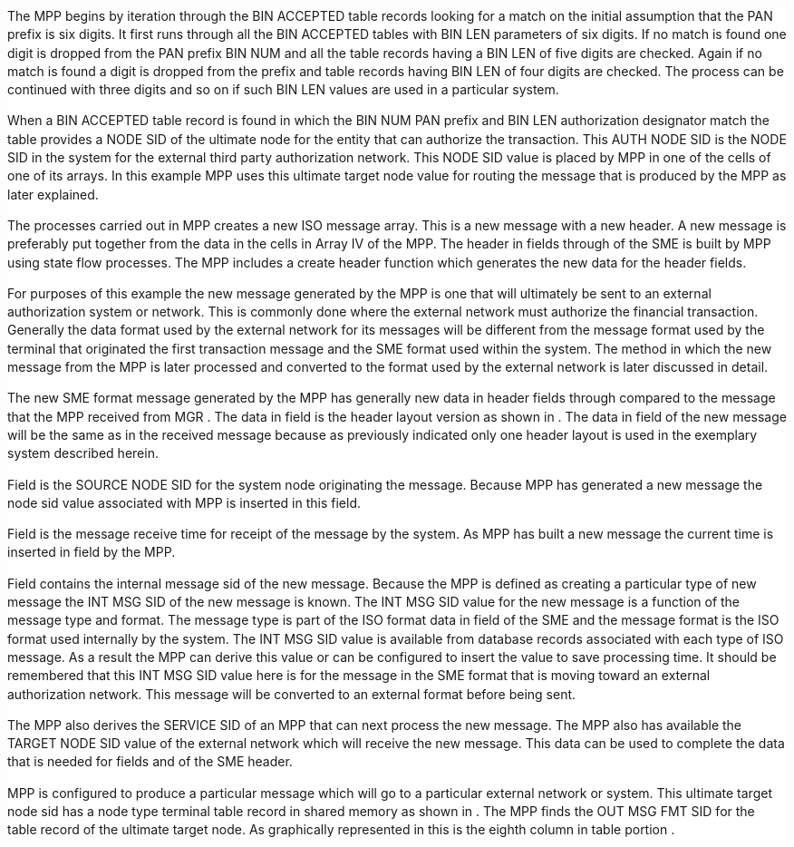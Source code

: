 The MPP begins by iteration through the BIN ACCEPTED table records looking for a match on the initial assumption that the PAN prefix is six digits. It first runs through all the BIN ACCEPTED tables with BIN LEN parameters of six digits. If no match is found one digit is dropped from the PAN prefix BIN NUM and all the table records having a BIN LEN of five digits are checked. Again if no match is found a digit is dropped from the prefix and table records having BIN LEN of four digits are checked. The process can be continued with three digits and so on if such BIN LEN values are used in a particular system.

When a BIN ACCEPTED table record is found in which the BIN NUM PAN prefix and BIN LEN authorization designator match the table provides a NODE SID of the ultimate node for the entity that can authorize the transaction. This AUTH NODE SID is the NODE SID in the system for the external third party authorization network. This NODE SID value is placed by MPP in one of the cells of one of its arrays. In this example MPP uses this ultimate target node value for routing the message that is produced by the MPP as later explained.

The processes carried out in MPP creates a new ISO message array. This is a new message with a new header. A new message is preferably put together from the data in the cells in Array IV of the MPP. The header in fields through of the SME is built by MPP using state flow processes. The MPP includes a create header function which generates the new data for the header fields.

For purposes of this example the new message generated by the MPP is one that will ultimately be sent to an external authorization system or network. This is commonly done where the external network must authorize the financial transaction. Generally the data format used by the external network for its messages will be different from the message format used by the terminal that originated the first transaction message and the SME format used within the system. The method in which the new message from the MPP is later processed and converted to the format used by the external network is later discussed in detail.

The new SME format message generated by the MPP has generally new data in header fields through compared to the message that the MPP received from MGR . The data in field is the header layout version as shown in . The data in field of the new message will be the same as in the received message because as previously indicated only one header layout is used in the exemplary system described herein.

Field is the SOURCE NODE SID for the system node originating the message. Because MPP has generated a new message the node sid value associated with MPP is inserted in this field.

Field is the message receive time for receipt of the message by the system. As MPP has built a new message the current time is inserted in field by the MPP.

Field contains the internal message sid of the new message. Because the MPP is defined as creating a particular type of new message the INT MSG SID of the new message is known. The INT MSG SID value for the new message is a function of the message type and format. The message type is part of the ISO format data in field of the SME and the message format is the ISO format used internally by the system. The INT MSG SID value is available from database records associated with each type of ISO message. As a result the MPP can derive this value or can be configured to insert the value to save processing time. It should be remembered that this INT MSG SID value here is for the message in the SME format that is moving toward an external authorization network. This message will be converted to an external format before being sent.

The MPP also derives the SERVICE SID of an MPP that can next process the new message. The MPP also has available the TARGET NODE SID value of the external network which will receive the new message. This data can be used to complete the data that is needed for fields and of the SME header.

MPP is configured to produce a particular message which will go to a particular external network or system. This ultimate target node sid has a node type terminal table record in shared memory as shown in . The MPP finds the OUT MSG FMT SID for the table record of the ultimate target node. As graphically represented in this is the eighth column in table portion .
